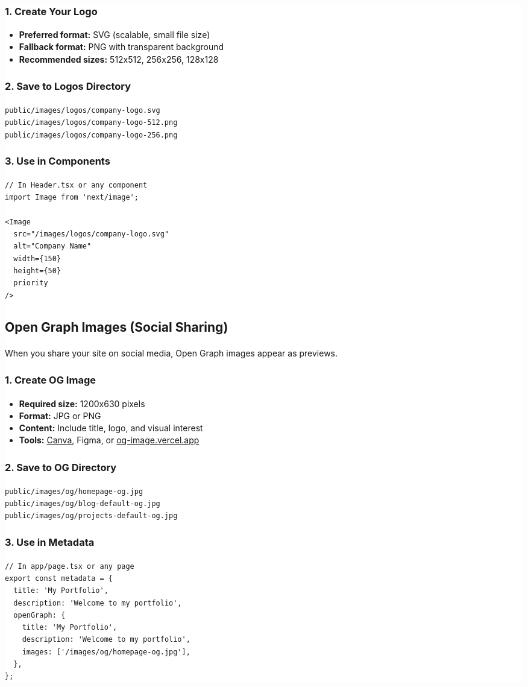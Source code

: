 ### 1. Create Your Logo

- **Preferred format:** SVG (scalable, small file size)
- **Fallback format:** PNG with transparent background
- **Recommended sizes:** 512x512, 256x256, 128x128

### 2. Save to Logos Directory

```bash
public/images/logos/company-logo.svg
public/images/logos/company-logo-512.png
public/images/logos/company-logo-256.png
```

### 3. Use in Components

```tsx
// In Header.tsx or any component
import Image from 'next/image';

<Image
  src="/images/logos/company-logo.svg"
  alt="Company Name"
  width={150}
  height={50}
  priority
/>
```

## Open Graph Images (Social Sharing)

When you share your site on social media, Open Graph images appear as previews.

### 1. Create OG Image

- **Required size:** 1200x630 pixels
- **Format:** JPG or PNG
- **Content:** Include title, logo, and visual interest
- **Tools:** [Canva](https://www.canva.com/), Figma, or [og-image.vercel.app](https://og-image.vercel.app/)

### 2. Save to OG Directory

```bash
public/images/og/homepage-og.jpg
public/images/og/blog-default-og.jpg
public/images/og/projects-default-og.jpg
```

### 3. Use in Metadata

```tsx
// In app/page.tsx or any page
export const metadata = {
  title: 'My Portfolio',
  description: 'Welcome to my portfolio',
  openGraph: {
    title: 'My Portfolio',
    description: 'Welcome to my portfolio',
    images: ['/images/og/homepage-og.jpg'],
  },
};
```
